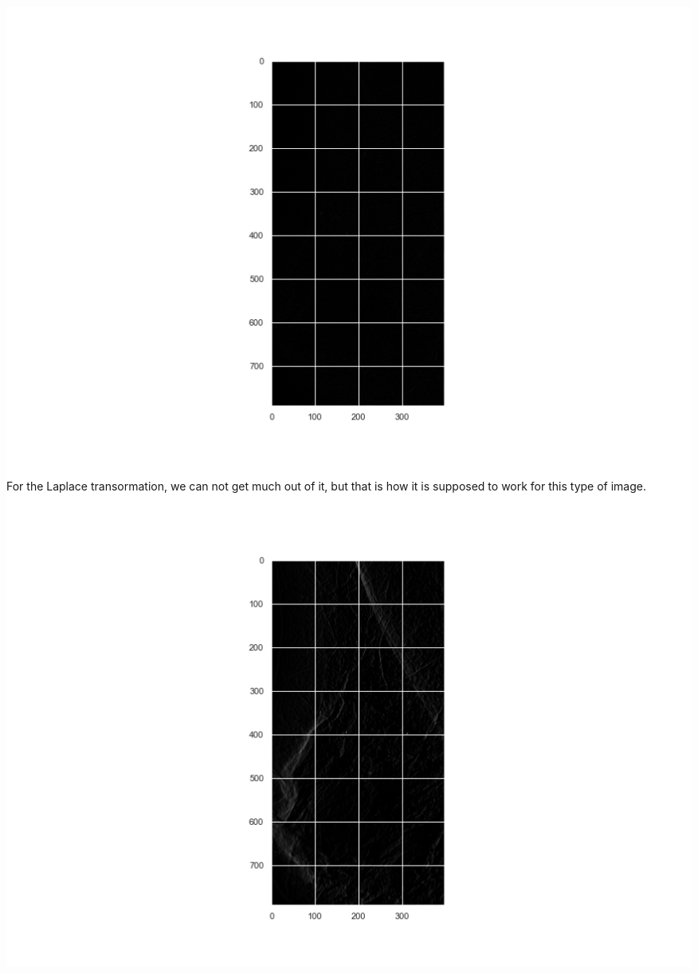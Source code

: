 ![alt text](https://github.com/mayraberrones94/Aprendizaje/blob/main/Images/img-laplace.png)

For the Laplace transormation, we can not get much out of it, but that is how it is supposed to work for this type of image.

![alt text](https://github.com/mayraberrones94/Aprendizaje/blob/main/Images/img-sox.png)
